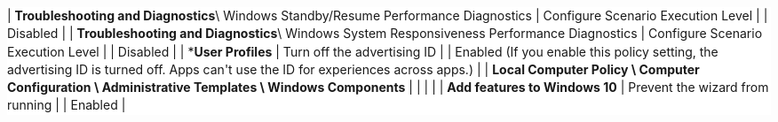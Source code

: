 |                         **Troubleshooting and Diagnostics**\\ Windows Standby/Resume Performance Diagnostics                         |                                                    Configure Scenario Execution Level                                                     |                                                                                                                               |                                                                                                                                                                                                                                                                                                                                                                    Disabled                                                                                                                                                                                                                                                                                                                                                                     |
|                     **Troubleshooting and Diagnostics**\\ Windows System Responsiveness Performance Diagnostics                      |                                                    Configure Scenario Execution Level                                                     |                                                                                                                               |                                                                                                                                                                                                                                                                                                                                                                    Disabled                                                                                                                                                                                                                                                                                                                                                                     |
|                                                         \***User Profiles**                                                          |                                                        Turn off the advertising ID                                                        |                                                                                                                               |                                                                                                                                                                                                                                                                                                        Enabled (If you enable this policy setting, the advertising ID is turned off. Apps can't use the ID for experiences across apps.)                                                                                                                                                                                                                                                                                                        |
|                **Local Computer Policy \\ Computer Configuration \\ Administrative Templates \\ Windows Components**                 |                                                                                                                                           |                                                                                                                               |                                                                                                                                                                                                                                                                                                                                                                                                                                                                                                                                                                                                                                                                                                                                                 |
|                                                    **Add features to Windows 10**                                                    |                                                      Prevent the wizard from running                                                      |                                                                                                                               |                                                                                                                                                                                                                                                                                                                                                                     Enabled                                                                                                                                                                                                                                                                                                                                                                     |